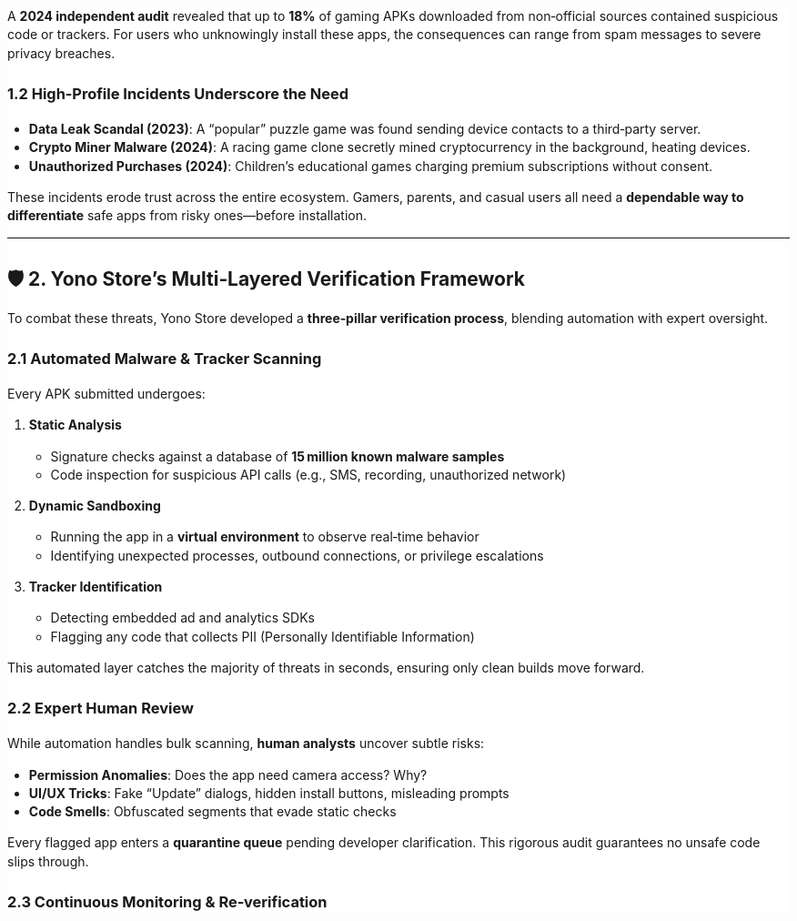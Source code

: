 A **2024 independent audit** revealed that up to **18%** of gaming APKs downloaded from non‑official sources contained suspicious code or trackers. For users who unknowingly install these apps, the consequences can range from spam messages to severe privacy breaches.

### 1.2 High‑Profile Incidents Underscore the Need

- **Data Leak Scandal (2023)**: A “popular” puzzle game was found sending device contacts to a third‑party server.  
- **Crypto Miner Malware (2024)**: A racing game clone secretly mined cryptocurrency in the background, heating devices.  
- **Unauthorized Purchases (2024)**: Children’s educational games charging premium subscriptions without consent.  

These incidents erode trust across the entire ecosystem. Gamers, parents, and casual users all need a **dependable way to differentiate** safe apps from risky ones—before installation.

---

## 🛡️ 2. Yono Store’s Multi‑Layered Verification Framework

To combat these threats, Yono Store developed a **three‑pillar verification process**, blending automation with expert oversight.

### 2.1 Automated Malware & Tracker Scanning

Every APK submitted undergoes:

1. **Static Analysis**  
   - Signature checks against a database of **15 million known malware samples**  
   - Code inspection for suspicious API calls (e.g., SMS, recording, unauthorized network)  

2. **Dynamic Sandboxing**  
   - Running the app in a **virtual environment** to observe real‑time behavior  
   - Identifying unexpected processes, outbound connections, or privilege escalations  

3. **Tracker Identification**  
   - Detecting embedded ad and analytics SDKs  
   - Flagging any code that collects PII (Personally Identifiable Information)  

This automated layer catches the majority of threats in seconds, ensuring only clean builds move forward.

### 2.2 Expert Human Review

While automation handles bulk scanning, **human analysts** uncover subtle risks:

- **Permission Anomalies**: Does the app need camera access? Why?  
- **UI/UX Tricks**: Fake “Update” dialogs, hidden install buttons, misleading prompts  
- **Code Smells**: Obfuscated segments that evade static checks  

Every flagged app enters a **quarantine queue** pending developer clarification. This rigorous audit guarantees no unsafe code slips through.

### 2.3 Continuous Monitoring & Re‑verification

